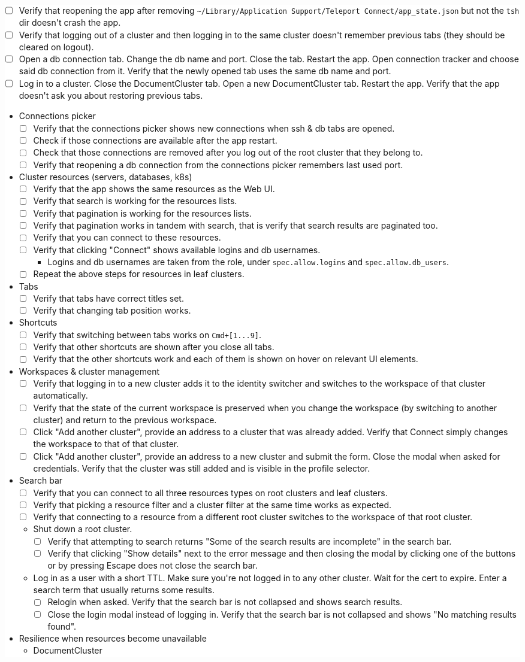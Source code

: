    - [ ] Verify that reopening the app after removing `~/Library/Application Support/Teleport
     Connect/app_state.json` but not the `tsh` dir doesn't crash the app.
   - [ ] Verify that logging out of a cluster and then logging in to the same cluster doesn't
     remember previous tabs (they should be cleared on logout).
   - [ ] Open a db connection tab. Change the db name and port. Close the tab. Restart the app. Open
     connection tracker and choose said db connection from it. Verify that the newly opened tab uses
     the same db name and port.
   - [ ] Log in to a cluster. Close the DocumentCluster tab. Open a new DocumentCluster tab. Restart
     the app. Verify that the app doesn't ask you about restoring previous tabs.
- Connections picker
   - [ ] Verify that the connections picker shows new connections when ssh & db tabs are opened.
   - [ ] Check if those connections are available after the app restart.
   - [ ] Check that those connections are removed after you log out of the root cluster that they
         belong to.
   - [ ] Verify that reopening a db connection from the connections picker remembers last used port.
- Cluster resources (servers, databases, k8s)
   - [ ] Verify that the app shows the same resources as the Web UI.
   - [ ] Verify that search is working for the resources lists.
   - [ ] Verify that pagination is working for the resources lists.
   - [ ] Verify that pagination works in tandem with search, that is verify that search results are
         paginated too.
   - [ ] Verify that you can connect to these resources.
   - [ ] Verify that clicking "Connect" shows available logins and db usernames.
      - Logins and db usernames are taken from the role, under `spec.allow.logins` and
        `spec.allow.db_users`.
   - [ ] Repeat the above steps for resources in leaf clusters.
- Tabs
   - [ ] Verify that tabs have correct titles set.
   - [ ] Verify that changing tab position works.
- Shortcuts
   - [ ] Verify that switching between tabs works on `Cmd+[1...9]`.
   - [ ] Verify that other shortcuts are shown after you close all tabs.
   - [ ] Verify that the other shortcuts work and each of them is shown on hover on relevant UI
     elements.
- Workspaces & cluster management
   - [ ] Verify that logging in to a new cluster adds it to the identity switcher and switches to
     the workspace of that cluster automatically.
   - [ ] Verify that the state of the current workspace is preserved when you change the workspace
     (by switching to another cluster) and return to the previous workspace.
   - [ ] Click "Add another cluster", provide an address to a cluster that was already added. Verify
     that Connect simply changes the workspace to that of that cluster.
   - [ ] Click "Add another cluster", provide an address to a new cluster and submit the form. Close
     the modal when asked for credentials. Verify that the cluster was still added and is visible in
     the profile selector.
- Search bar
   - [ ] Verify that you can connect to all three resources types on root clusters and leaf
     clusters.
   - [ ] Verify that picking a resource filter and a cluster filter at the same time works as
     expected.
   - [ ] Verify that connecting to a resource from a different root cluster switches to the
     workspace of that root cluster.
   - Shut down a root cluster.
      - [ ] Verify that attempting to search returns "Some of the search results are incomplete" in
        the search bar.
      - [ ] Verify that clicking "Show details" next to the error message and then closing the modal
        by clicking one of the buttons or by pressing Escape does not close the search bar.
   - Log in as a user with a short TTL. Make sure you're not logged in to any other cluster. Wait for
     the cert to expire. Enter a search term that usually returns some results.
      - [ ] Relogin when asked. Verify that the search bar is not collapsed and shows search
        results.
      - [ ] Close the login modal instead of logging in. Verify that the search bar is not collapsed
        and shows "No matching results found".
- Resilience when resources become unavailable
   - DocumentCluster